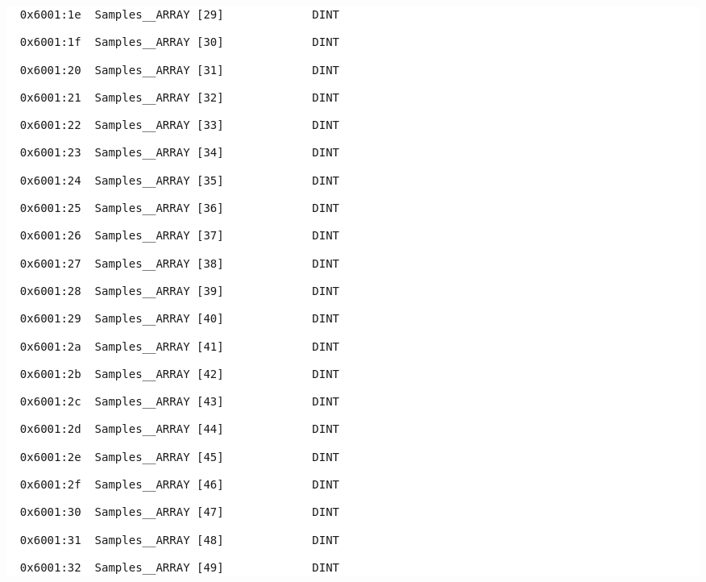 <tr class="txpdo">
<td  colspan=3 align="left"><pre>  0x6001:1e  Samples__ARRAY [29]             DINT</pre></td>
</tr>
<tr class="txpdo">
<td  colspan=3 align="left"><pre>  0x6001:1f  Samples__ARRAY [30]             DINT</pre></td>
</tr>
<tr class="txpdo">
<td  colspan=3 align="left"><pre>  0x6001:20  Samples__ARRAY [31]             DINT</pre></td>
</tr>
<tr class="txpdo">
<td  colspan=3 align="left"><pre>  0x6001:21  Samples__ARRAY [32]             DINT</pre></td>
</tr>
<tr class="txpdo">
<td  colspan=3 align="left"><pre>  0x6001:22  Samples__ARRAY [33]             DINT</pre></td>
</tr>
<tr class="txpdo">
<td  colspan=3 align="left"><pre>  0x6001:23  Samples__ARRAY [34]             DINT</pre></td>
</tr>
<tr class="txpdo">
<td  colspan=3 align="left"><pre>  0x6001:24  Samples__ARRAY [35]             DINT</pre></td>
</tr>
<tr class="txpdo">
<td  colspan=3 align="left"><pre>  0x6001:25  Samples__ARRAY [36]             DINT</pre></td>
</tr>
<tr class="txpdo">
<td  colspan=3 align="left"><pre>  0x6001:26  Samples__ARRAY [37]             DINT</pre></td>
</tr>
<tr class="txpdo">
<td  colspan=3 align="left"><pre>  0x6001:27  Samples__ARRAY [38]             DINT</pre></td>
</tr>
<tr class="txpdo">
<td  colspan=3 align="left"><pre>  0x6001:28  Samples__ARRAY [39]             DINT</pre></td>
</tr>
<tr class="txpdo">
<td  colspan=3 align="left"><pre>  0x6001:29  Samples__ARRAY [40]             DINT</pre></td>
</tr>
<tr class="txpdo">
<td  colspan=3 align="left"><pre>  0x6001:2a  Samples__ARRAY [41]             DINT</pre></td>
</tr>
<tr class="txpdo">
<td  colspan=3 align="left"><pre>  0x6001:2b  Samples__ARRAY [42]             DINT</pre></td>
</tr>
<tr class="txpdo">
<td  colspan=3 align="left"><pre>  0x6001:2c  Samples__ARRAY [43]             DINT</pre></td>
</tr>
<tr class="txpdo">
<td  colspan=3 align="left"><pre>  0x6001:2d  Samples__ARRAY [44]             DINT</pre></td>
</tr>
<tr class="txpdo">
<td  colspan=3 align="left"><pre>  0x6001:2e  Samples__ARRAY [45]             DINT</pre></td>
</tr>
<tr class="txpdo">
<td  colspan=3 align="left"><pre>  0x6001:2f  Samples__ARRAY [46]             DINT</pre></td>
</tr>
<tr class="txpdo">
<td  colspan=3 align="left"><pre>  0x6001:30  Samples__ARRAY [47]             DINT</pre></td>
</tr>
<tr class="txpdo">
<td  colspan=3 align="left"><pre>  0x6001:31  Samples__ARRAY [48]             DINT</pre></td>
</tr>
<tr class="txpdo">
<td  colspan=3 align="left"><pre>  0x6001:32  Samples__ARRAY [49]             DINT</pre></td>
</tr>
<tr class="txpdo">